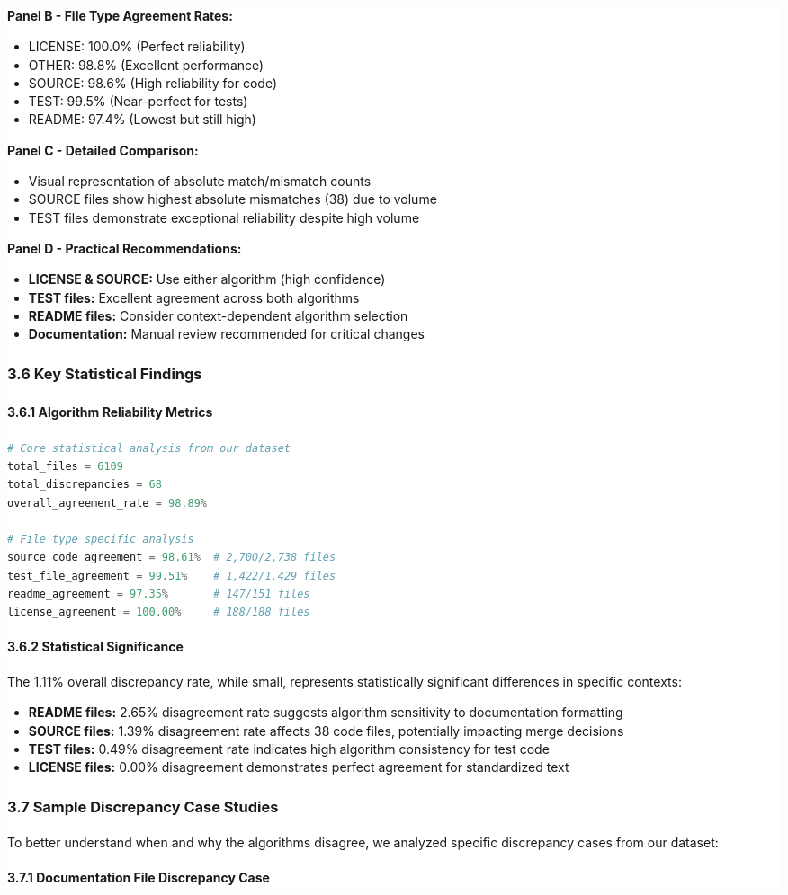 **Panel B - File Type Agreement Rates:**
- LICENSE: 100.0% (Perfect reliability)
- OTHER: 98.8% (Excellent performance)
- SOURCE: 98.6% (High reliability for code)
- TEST: 99.5% (Near-perfect for tests)
- README: 97.4% (Lowest but still high)

**Panel C - Detailed Comparison:**
- Visual representation of absolute match/mismatch counts
- SOURCE files show highest absolute mismatches (38) due to volume
- TEST files demonstrate exceptional reliability despite high volume

**Panel D - Practical Recommendations:**
- **LICENSE & SOURCE:** Use either algorithm (high confidence)
- **TEST files:** Excellent agreement across both algorithms
- **README files:** Consider context-dependent algorithm selection
- **Documentation:** Manual review recommended for critical changes

### 3.6 Key Statistical Findings

#### 3.6.1 Algorithm Reliability Metrics

```python
# Core statistical analysis from our dataset
total_files = 6109
total_discrepancies = 68
overall_agreement_rate = 98.89%

# File type specific analysis
source_code_agreement = 98.61%  # 2,700/2,738 files
test_file_agreement = 99.51%    # 1,422/1,429 files
readme_agreement = 97.35%       # 147/151 files
license_agreement = 100.00%     # 188/188 files
```

#### 3.6.2 Statistical Significance

The 1.11% overall discrepancy rate, while small, represents statistically significant differences in specific contexts:

- **README files:** 2.65% disagreement rate suggests algorithm sensitivity to documentation formatting
- **SOURCE files:** 1.39% disagreement rate affects 38 code files, potentially impacting merge decisions
- **TEST files:** 0.49% disagreement rate indicates high algorithm consistency for test code
- **LICENSE files:** 0.00% disagreement demonstrates perfect agreement for standardized text

### 3.7 Sample Discrepancy Case Studies

To better understand when and why the algorithms disagree, we analyzed specific discrepancy cases from our dataset:

#### 3.7.1 Documentation File Discrepancy Case

